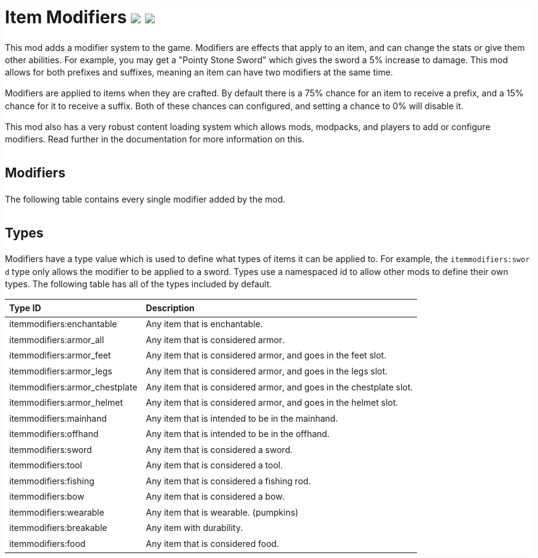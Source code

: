 # Item Modifiers [![](http://cf.way2muchnoise.eu/311440.svg)](https://minecraft.curseforge.com/projects/311440) [![](http://cf.way2muchnoise.eu/versions/311440.svg)](https://minecraft.curseforge.com/projects/311440)

This mod adds a modifier system to the game. Modifiers are effects that apply to an item, and can change the stats or give them other abilities. For example, you may get a "Pointy Stone Sword" which gives the sword a 5% increase to damage. This mod allows for both prefixes and suffixes, meaning an item can have two modifiers at the same time. 

Modifiers are applied to items when they are crafted. By default there is a 75% chance for an item to receive a prefix, and a 15% chance for it to receive a suffix. Both of these chances can configured, and setting a chance to 0% will disable it. 

This mod also has a very robust content loading system which allows mods, modpacks, and players to add or configure modifiers. Read further in the documentation for more information on this. 

## Modifiers
The following table contains every single modifier added by the mod. 

## Types

Modifiers have a type value which is used to define what types of items it can be applied to. For example, the `itemmodifiers:sword` type only allows the modifier to be applied to a sword. Types use a namespaced id to allow other mods to define their own types. The following table has all of the types included by default. 

| Type ID                        | Description                                                         |
|:-------------------------------|:--------------------------------------------------------------------|
| itemmodifiers:enchantable      | Any item that is enchantable.                                       |
| itemmodifiers:armor_all        | Any item that is considered armor.                                  |
| itemmodifiers:armor_feet       | Any item that is considered armor, and goes in the feet slot.       |
| itemmodifiers:armor_legs       | Any item that is considered armor, and goes in the legs slot.       |
| itemmodifiers:armor_chestplate | Any item that is considered armor, and goes in the chestplate slot. |
| itemmodifiers:armor_helmet     | Any item that is considered armor, and goes in the helmet slot.     |
| itemmodifiers:mainhand         | Any item that is intended to be in the mainhand.                    |
| itemmodifiers:offhand          | Any item that is intended to be in the offhand.                     |
| itemmodifiers:sword            | Any item that is considered a sword.                                |
| itemmodifiers:tool             | Any item that is considered a tool.                                 |
| itemmodifiers:fishing          | Any item that is considered a fishing rod.                          |
| itemmodifiers:bow              | Any item that is considered a bow.                                  |
| itemmodifiers:wearable         | Any item that is wearable. (pumpkins)                               |
| itemmodifiers:breakable        | Any item with durability.                                           |
| itemmodifiers:food             | Any item that is considered food.                                   |
